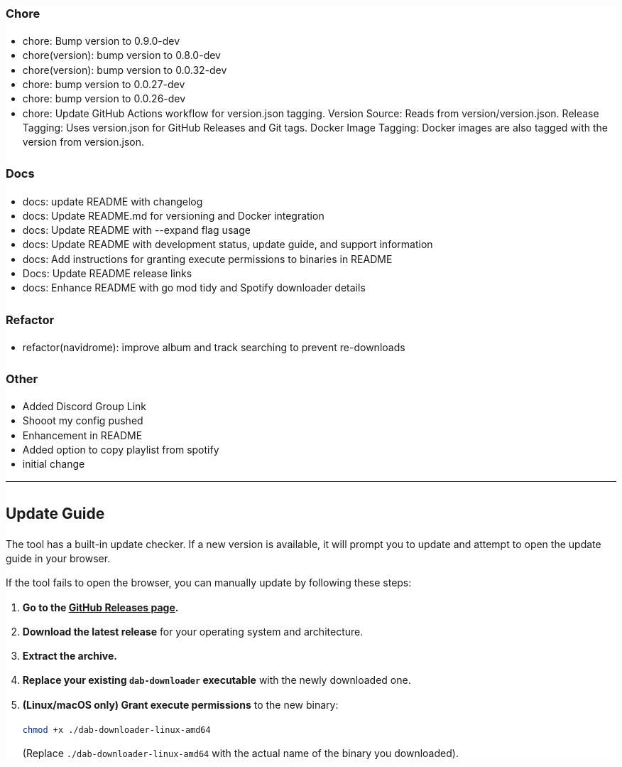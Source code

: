 ### Chore
- chore: Bump version to 0.9.0-dev
- chore(version): bump version to 0.8.0-dev
- chore(version): bump version to 0.0.32-dev
- chore: bump version to 0.0.27-dev
- chore: bump version to 0.0.26-dev
- chore: Update GitHub Actions workflow for version.json tagging. Version Source: Reads from version/version.json. Release Tagging: Uses version.json for GitHub Releases and Git tags. Docker Image Tagging: Docker images are also tagged with the version from version.json.

### Docs
- docs: update README with changelog
- docs: Update README.md for versioning and Docker integration
- docs: Update README with --expand flag usage
- docs: Update README with development status, update guide, and support information
- docs: Add instructions for granting execute permissions to binaries in README
- Docs: Update README release links
- docs: Enhance README with go mod tidy and Spotify downloader details

### Refactor
- refactor(navidrome): improve album and track searching to prevent re-downloads

### Other
- Added Discord Group Link
- Shooot my config pushed
- Enhancement in README
- Added option to copy playlist from spotify
- initial change

---

## Update Guide

The tool has a built-in update checker. If a new version is available, it will prompt you to update and attempt to open the update guide in your browser.

If the tool fails to open the browser, you can manually update by following these steps:

1.  **Go to the [GitHub Releases page](https://github.com/PrathxmOp/dab-downloader/releases/latest).**
2.  **Download the latest release** for your operating system and architecture.
3.  **Extract the archive.**
4.  **Replace your existing `dab-downloader` executable** with the newly downloaded one.
5.  **(Linux/macOS only) Grant execute permissions** to the new binary:

    ```bash
    chmod +x ./dab-downloader-linux-amd64
    ```

    (Replace `./dab-downloader-linux-amd64` with the actual name of the binary you downloaded).
